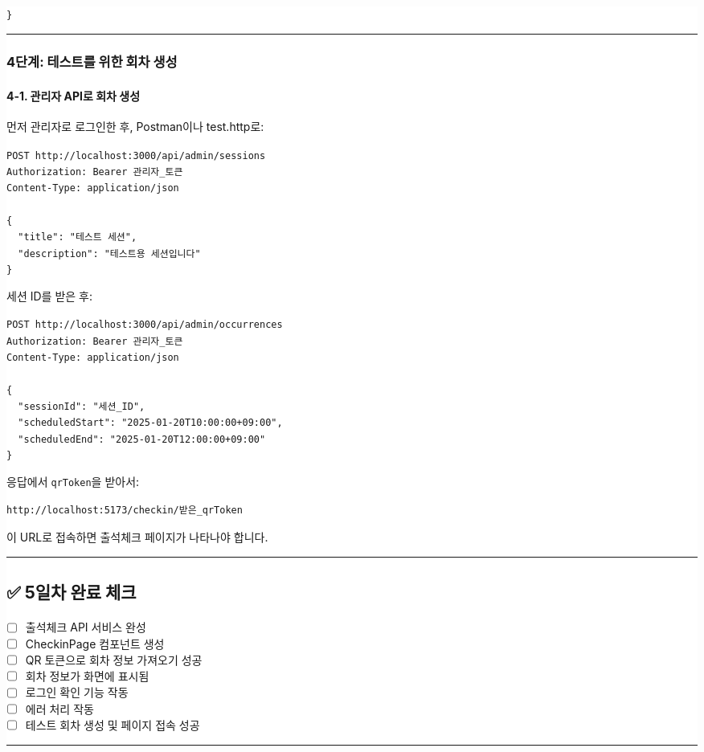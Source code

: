 ```javascript
}
```

---

### 4단계: 테스트를 위한 회차 생성

#### 4-1. 관리자 API로 회차 생성

먼저 관리자로 로그인한 후, Postman이나 test.http로:

```
POST http://localhost:3000/api/admin/sessions
Authorization: Bearer 관리자_토큰
Content-Type: application/json

{
  "title": "테스트 세션",
  "description": "테스트용 세션입니다"
}
```

세션 ID를 받은 후:

```
POST http://localhost:3000/api/admin/occurrences
Authorization: Bearer 관리자_토큰
Content-Type: application/json

{
  "sessionId": "세션_ID",
  "scheduledStart": "2025-01-20T10:00:00+09:00",
  "scheduledEnd": "2025-01-20T12:00:00+09:00"
}
```

응답에서 `qrToken`을 받아서:

```
http://localhost:5173/checkin/받은_qrToken
```

이 URL로 접속하면 출석체크 페이지가 나타나야 합니다.

---

## ✅ 5일차 완료 체크

- [ ] 출석체크 API 서비스 완성
- [ ] CheckinPage 컴포넌트 생성
- [ ] QR 토큰으로 회차 정보 가져오기 성공
- [ ] 회차 정보가 화면에 표시됨
- [ ] 로그인 확인 기능 작동
- [ ] 에러 처리 작동
- [ ] 테스트 회차 생성 및 페이지 접속 성공

---
